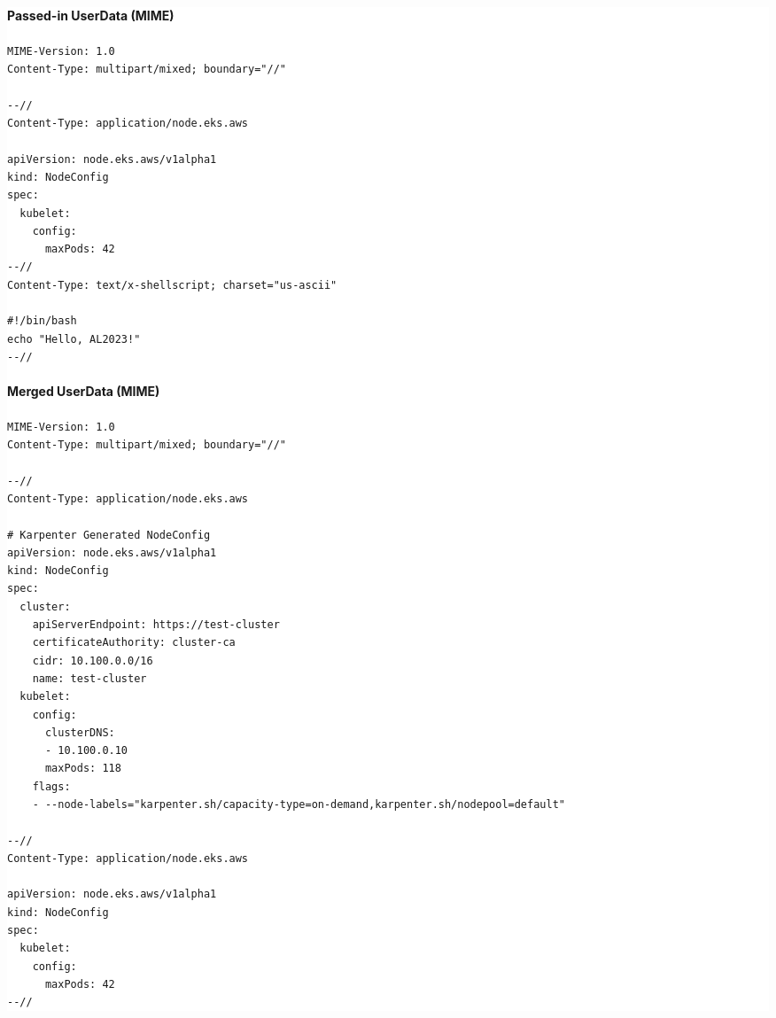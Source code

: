 


#### Passed-in UserData (MIME)


```
MIME-Version: 1.0
Content-Type: multipart/mixed; boundary="//"

--//
Content-Type: application/node.eks.aws

apiVersion: node.eks.aws/v1alpha1
kind: NodeConfig
spec:
  kubelet:
    config:
      maxPods: 42
--//
Content-Type: text/x-shellscript; charset="us-ascii"

#!/bin/bash
echo "Hello, AL2023!"
--//

```




#### Merged UserData (MIME)


```
MIME-Version: 1.0
Content-Type: multipart/mixed; boundary="//"

--//
Content-Type: application/node.eks.aws

# Karpenter Generated NodeConfig
apiVersion: node.eks.aws/v1alpha1
kind: NodeConfig
spec:
  cluster:
    apiServerEndpoint: https://test-cluster
    certificateAuthority: cluster-ca
    cidr: 10.100.0.0/16
    name: test-cluster
  kubelet:
    config:
      clusterDNS:
      - 10.100.0.10
      maxPods: 118
    flags:
    - --node-labels="karpenter.sh/capacity-type=on-demand,karpenter.sh/nodepool=default"

--//
Content-Type: application/node.eks.aws

apiVersion: node.eks.aws/v1alpha1
kind: NodeConfig
spec:
  kubelet:
    config:
      maxPods: 42
--//
```